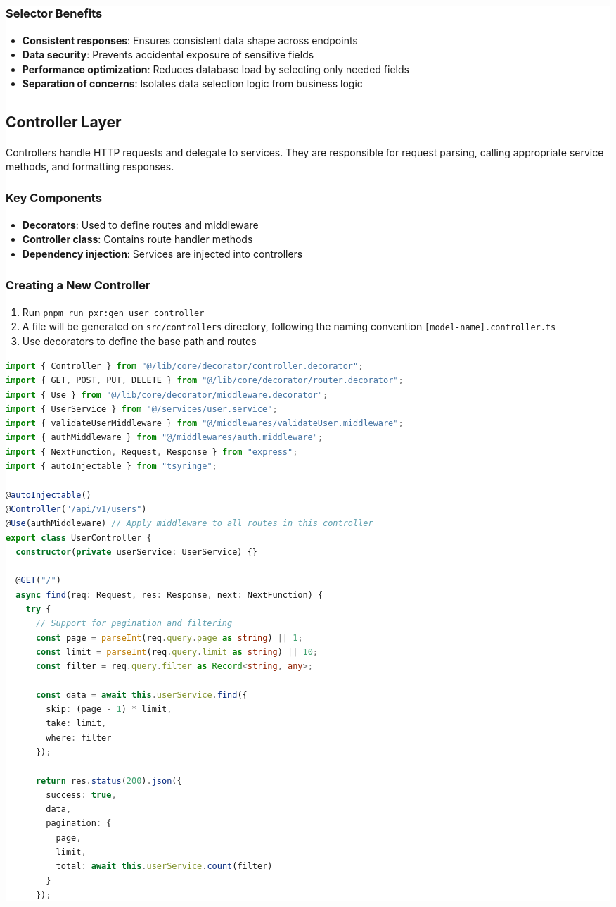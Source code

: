 ### Selector Benefits

- **Consistent responses**: Ensures consistent data shape across endpoints
- **Data security**: Prevents accidental exposure of sensitive fields
- **Performance optimization**: Reduces database load by selecting only needed fields
- **Separation of concerns**: Isolates data selection logic from business logic

## Controller Layer

Controllers handle HTTP requests and delegate to services. They are responsible for request parsing, calling appropriate service methods, and formatting responses.

### Key Components

- **Decorators**: Used to define routes and middleware
- **Controller class**: Contains route handler methods
- **Dependency injection**: Services are injected into controllers

### Creating a New Controller

1. Run `pnpm run pxr:gen user controller`
2. A file will be generated on  `src/controllers` directory, following the naming convention `[model-name].controller.ts`
3. Use decorators to define the base path and routes

```typescript
import { Controller } from "@/lib/core/decorator/controller.decorator";
import { GET, POST, PUT, DELETE } from "@/lib/core/decorator/router.decorator";
import { Use } from "@/lib/core/decorator/middleware.decorator";
import { UserService } from "@/services/user.service";
import { validateUserMiddleware } from "@/middlewares/validateUser.middleware";
import { authMiddleware } from "@/middlewares/auth.middleware";
import { NextFunction, Request, Response } from "express";
import { autoInjectable } from "tsyringe";

@autoInjectable()
@Controller("/api/v1/users")
@Use(authMiddleware) // Apply middleware to all routes in this controller
export class UserController {
  constructor(private userService: UserService) {}

  @GET("/")
  async find(req: Request, res: Response, next: NextFunction) {
    try {
      // Support for pagination and filtering
      const page = parseInt(req.query.page as string) || 1;
      const limit = parseInt(req.query.limit as string) || 10;
      const filter = req.query.filter as Record<string, any>;
      
      const data = await this.userService.find({
        skip: (page - 1) * limit,
        take: limit,
        where: filter
      });
      
      return res.status(200).json({
        success: true,
        data,
        pagination: {
          page,
          limit,
          total: await this.userService.count(filter)
        }
      });
```